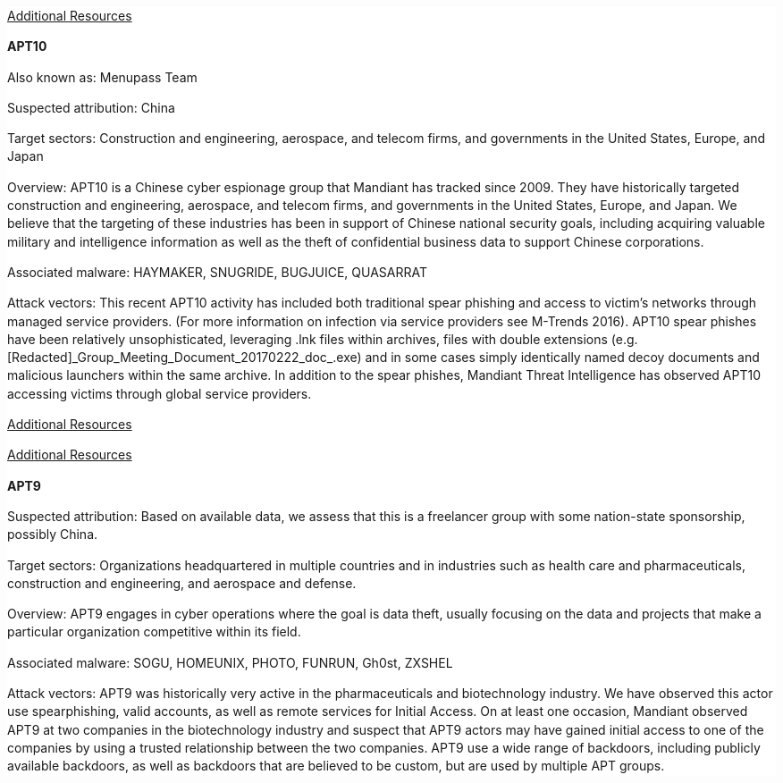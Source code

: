 [Additional Resources](https://www.mandiant.com/resources/darwins-favorite-apt-group-2 "Darwin’s Favorite APT Group")

**APT10**

Also known as: Menupass Team

  
Suspected attribution: China

  
Target sectors: Construction and engineering, aerospace, and telecom firms, and governments in the United States, Europe, and Japan

  
Overview: APT10 is a Chinese cyber espionage group that Mandiant has tracked since 2009. They have historically targeted construction and engineering, aerospace, and telecom firms, and governments in the United States, Europe, and Japan. We believe that the targeting of these industries has been in support of Chinese national security goals, including acquiring valuable military and intelligence information as well as the theft of confidential business data to support Chinese corporations.

  
Associated malware: HAYMAKER, SNUGRIDE, BUGJUICE, QUASARRAT

  
Attack vectors: This recent APT10 activity has included both traditional spear phishing and access to victim’s networks through managed service providers. (For more information on infection via service providers see M-Trends 2016). APT10 spear phishes have been relatively unsophisticated, leveraging .lnk files within archives, files with double extensions (e.g. \[Redacted\]\_Group_Meeting_Document_20170222_doc\_.exe) and in some cases simply identically named decoy documents and malicious launchers within the same archive. In addition to the spear phishes, Mandiant Threat Intelligence has observed APT10 accessing victims through global service providers.

[Additional Resources](https://www.mandiant.com/resources/apt10-targeting-japanese-corporations-using-updated-ttps "APT10 Targeting Japanese Corporations Using Updated TTPs")

[Additional Resources](https://www.mandiant.com/resources/apt10-menupass-group "APT10 (MenuPass Group): New Tools, Global Campaign Latest Manifestation of Longstanding Threat")

**APT9**

Suspected attribution: Based on available data, we assess that this is a freelancer group with some nation-state sponsorship, possibly China.

  
Target sectors: Organizations headquartered in multiple countries and in industries such as health care and pharmaceuticals, construction and engineering, and aerospace and defense.

  
Overview: APT9 engages in cyber operations where the goal is data theft, usually focusing on the data and projects that make a particular organization competitive within its field.

  
Associated malware: SOGU, HOMEUNIX, PHOTO, FUNRUN, Gh0st, ZXSHEL

  
Attack vectors: APT9 was historically very active in the pharmaceuticals and biotechnology industry. We have observed this actor use spearphishing, valid accounts, as well as remote services for Initial Access. On at least one occasion, Mandiant observed APT9 at two companies in the biotechnology industry and suspect that APT9 actors may have gained initial access to one of the companies by using a trusted relationship between the two companies. APT9 use a wide range of backdoors, including publicly available backdoors, as well as backdoors that are believed to be custom, but are used by multiple APT groups.
